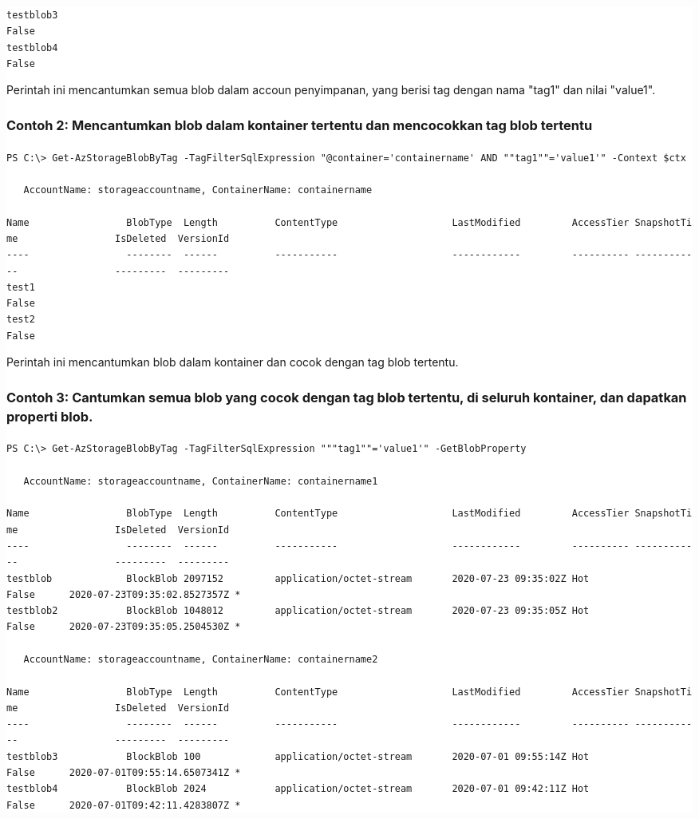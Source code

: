 ```
testblob3                                                                                                                                   False                                    
testblob4                                                                                                                                   False
```

Perintah ini mencantumkan semua blob dalam accoun penyimpanan, yang berisi tag dengan nama "tag1" dan nilai "value1".

### Contoh 2: Mencantumkan blob dalam kontainer tertentu dan mencocokkan tag blob tertentu
```
PS C:\> Get-AzStorageBlobByTag -TagFilterSqlExpression "@container='containername' AND ""tag1""='value1'" -Context $ctx

   AccountName: storageaccountname, ContainerName: containername

Name                 BlobType  Length          ContentType                    LastModified         AccessTier SnapshotTime                 IsDeleted  VersionId                     
----                 --------  ------          -----------                    ------------         ---------- ------------                 ---------  ---------                     
test1                                                                                                                                      False                                    
test2                                                                                                                                      False
```

Perintah ini mencantumkan blob dalam kontainer dan cocok dengan tag blob tertentu.

### Contoh 3: Cantumkan semua blob yang cocok dengan tag blob tertentu, di seluruh kontainer, dan dapatkan properti blob.
```
PS C:\> Get-AzStorageBlobByTag -TagFilterSqlExpression """tag1""='value1'" -GetBlobProperty

   AccountName: storageaccountname, ContainerName: containername1

Name                 BlobType  Length          ContentType                    LastModified         AccessTier SnapshotTime                 IsDeleted  VersionId                     
----                 --------  ------          -----------                    ------------         ---------- ------------                 ---------  ---------                     
testblob             BlockBlob 2097152         application/octet-stream       2020-07-23 09:35:02Z Hot                                     False      2020-07-23T09:35:02.8527357Z *                                   
testblob2            BlockBlob 1048012         application/octet-stream       2020-07-23 09:35:05Z Hot                                     False      2020-07-23T09:35:05.2504530Z *                             

   AccountName: storageaccountname, ContainerName: containername2

Name                 BlobType  Length          ContentType                    LastModified         AccessTier SnapshotTime                 IsDeleted  VersionId                     
----                 --------  ------          -----------                    ------------         ---------- ------------                 ---------  ---------                     
testblob3            BlockBlob 100             application/octet-stream       2020-07-01 09:55:14Z Hot                                     False      2020-07-01T09:55:14.6507341Z *                      
testblob4            BlockBlob 2024            application/octet-stream       2020-07-01 09:42:11Z Hot                                     False      2020-07-01T09:42:11.4283807Z *
```
